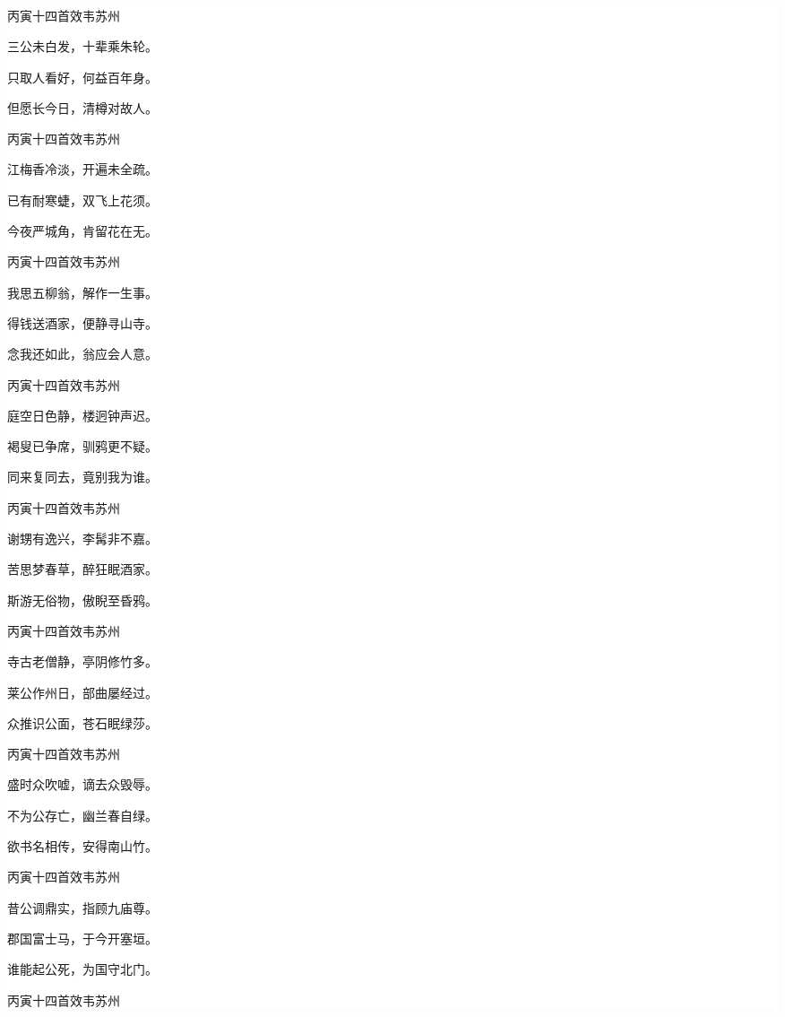 丙寅十四首效韦苏州  

三公未白发，十辈乘朱轮。  

只取人看好，何益百年身。  

但愿长今日，清樽对故人。  

丙寅十四首效韦苏州  

江梅香冷淡，开遍未全疏。  

已有耐寒蜨，双飞上花须。  

今夜严城角，肯留花在无。  

丙寅十四首效韦苏州  

我思五柳翁，解作一生事。  

得钱送酒家，便静寻山寺。  

念我还如此，翁应会人意。  

丙寅十四首效韦苏州  

庭空日色静，楼迥钟声迟。  

褐叟已争席，驯鸦更不疑。  

同来复同去，竟别我为谁。  

丙寅十四首效韦苏州  

谢甥有逸兴，李髯非不嘉。  

苦思梦春草，醉狂眠酒家。  

斯游无俗物，傲睨至昏鸦。  

丙寅十四首效韦苏州  

寺古老僧静，亭阴修竹多。  

莱公作州日，部曲屡经过。  

众推识公面，苍石眠绿莎。  

丙寅十四首效韦苏州  

盛时众吹嘘，谪去众毁辱。  

不为公存亡，幽兰春自绿。  

欲书名相传，安得南山竹。  

丙寅十四首效韦苏州  

昔公调鼎实，指顾九庙尊。  

郡国富士马，于今开塞垣。  

谁能起公死，为国守北门。  

丙寅十四首效韦苏州  
